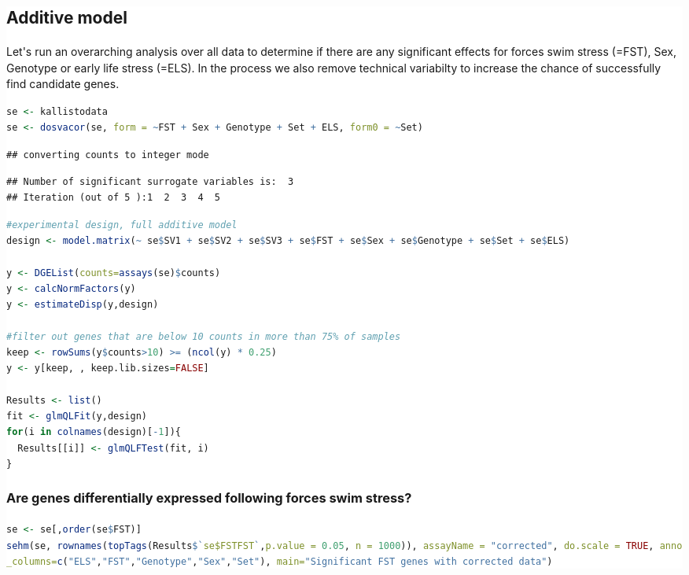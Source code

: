 ## Additive model
Let's run an overarching analysis over all data to determine if there are any significant effects for forces swim stress (=FST), Sex, Genotype or early life stress (=ELS). In the process we also remove technical variabilty to increase the chance of successfully find candidate genes.

```r
se <- kallistodata
se <- dosvacor(se, form = ~FST + Sex + Genotype + Set + ELS, form0 = ~Set)
```

```
## converting counts to integer mode
```

```
## Number of significant surrogate variables is:  3 
## Iteration (out of 5 ):1  2  3  4  5
```

```r
#experimental design, full additive model
design <- model.matrix(~ se$SV1 + se$SV2 + se$SV3 + se$FST + se$Sex + se$Genotype + se$Set + se$ELS)

y <- DGEList(counts=assays(se)$counts)
y <- calcNormFactors(y)
y <- estimateDisp(y,design)

#filter out genes that are below 10 counts in more than 75% of samples
keep <- rowSums(y$counts>10) >= (ncol(y) * 0.25)
y <- y[keep, , keep.lib.sizes=FALSE]

Results <- list()
fit <- glmQLFit(y,design)
for(i in colnames(design)[-1]){
  Results[[i]] <- glmQLFTest(fit, i)
}
```

### Are genes differentially expressed following forces swim stress?

```r
se <- se[,order(se$FST)]
sehm(se, rownames(topTags(Results$`se$FSTFST`,p.value = 0.05, n = 1000)), assayName = "corrected", do.scale = TRUE, anno_columns=c("ELS","FST","Genotype","Sex","Set"), main="Significant FST genes with corrected data")
```
